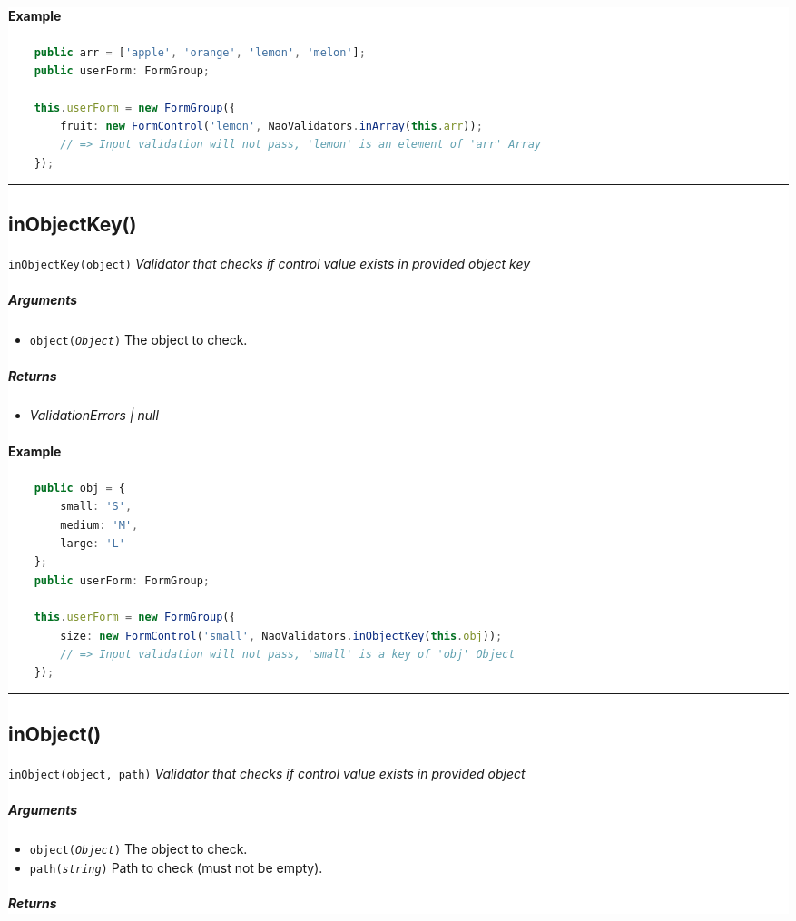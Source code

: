 #### Example

```typescript
    public arr = ['apple', 'orange', 'lemon', 'melon'];
    public userForm: FormGroup;
    
    this.userForm = new FormGroup({
        fruit: new FormControl('lemon', NaoValidators.inArray(this.arr));
        // => Input validation will not pass, 'lemon' is an element of 'arr' Array
    });
```

***
## **inObjectKey()**

`inObjectKey(object)`
_Validator that checks if control value exists in provided object key_

##### Arguments

* `object(`_`Object`_`)`  The object to check.

##### Returns

*   _ValidationErrors | null_

#### Example
```typescript
    public obj = {
        small: 'S',  
        medium: 'M',
        large: 'L'
    };
    public userForm: FormGroup;
    
    this.userForm = new FormGroup({
        size: new FormControl('small', NaoValidators.inObjectKey(this.obj));
        // => Input validation will not pass, 'small' is a key of 'obj' Object
    });
```

***
## **inObject()**

`inObject(object, path)`
_Validator that checks if control value exists in provided object_

##### Arguments

* `object(`_`Object`_`)`  The object to check.
* `path(`_`string`_`)`  Path to check (must not be empty).

##### Returns
